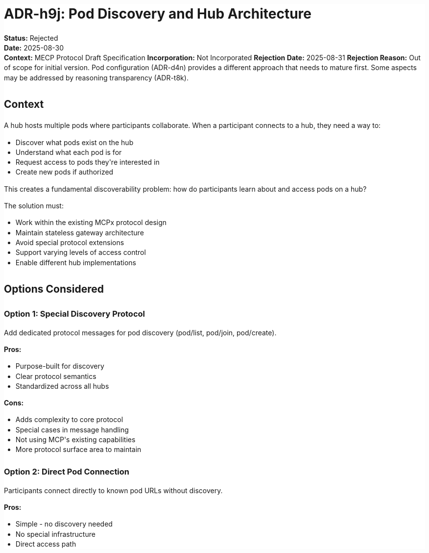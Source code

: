 # ADR-h9j: Pod Discovery and Hub Architecture

**Status:** Rejected  
**Date:** 2025-08-30  
**Context:** MECP Protocol Draft Specification
**Incorporation:** Not Incorporated
**Rejection Date:** 2025-08-31
**Rejection Reason:** Out of scope for initial version. Pod configuration (ADR-d4n) provides a different approach that needs to mature first. Some aspects may be addressed by reasoning transparency (ADR-t8k).

## Context

A hub hosts multiple pods where participants collaborate. When a participant connects to a hub, they need a way to:
- Discover what pods exist on the hub
- Understand what each pod is for
- Request access to pods they're interested in
- Create new pods if authorized

This creates a fundamental discoverability problem: how do participants learn about and access pods on a hub?

The solution must:
- Work within the existing MCPx protocol design
- Maintain stateless gateway architecture
- Avoid special protocol extensions
- Support varying levels of access control
- Enable different hub implementations

## Options Considered

### Option 1: Special Discovery Protocol

Add dedicated protocol messages for pod discovery (pod/list, pod/join, pod/create).

**Pros:**
- Purpose-built for discovery
- Clear protocol semantics
- Standardized across all hubs

**Cons:**
- Adds complexity to core protocol
- Special cases in message handling
- Not using MCP's existing capabilities
- More protocol surface area to maintain

### Option 2: Direct Pod Connection

Participants connect directly to known pod URLs without discovery.

**Pros:**
- Simple - no discovery needed
- No special infrastructure
- Direct access path
